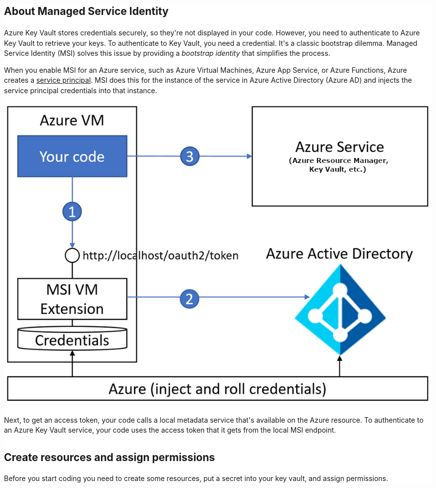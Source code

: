 ## About Managed Service Identity

Azure Key Vault stores credentials securely, so they're not displayed in your code. However, you need to authenticate to Azure Key Vault to retrieve your keys. To authenticate to Key Vault, you need a credential. It's a classic bootstrap dilemma. Managed Service Identity (MSI) solves this issue by providing a _bootstrap identity_ that simplifies the process.

When you enable MSI for an Azure service, such as Azure Virtual Machines, Azure App Service, or Azure Functions, Azure creates a [service principal](basic-concepts.md). MSI does this for the instance of the service in Azure Active Directory (Azure AD) and injects the service principal credentials into that instance. 

![MSI](media/MSI.png)

Next, to get an access token, your code calls a local metadata service that's available on the Azure resource. To authenticate to an Azure Key Vault service, your code uses the access token that it gets from the local MSI endpoint. 

## Create resources and assign permissions

Before you start coding you need to create some resources, put a secret into your key vault, and assign permissions.
